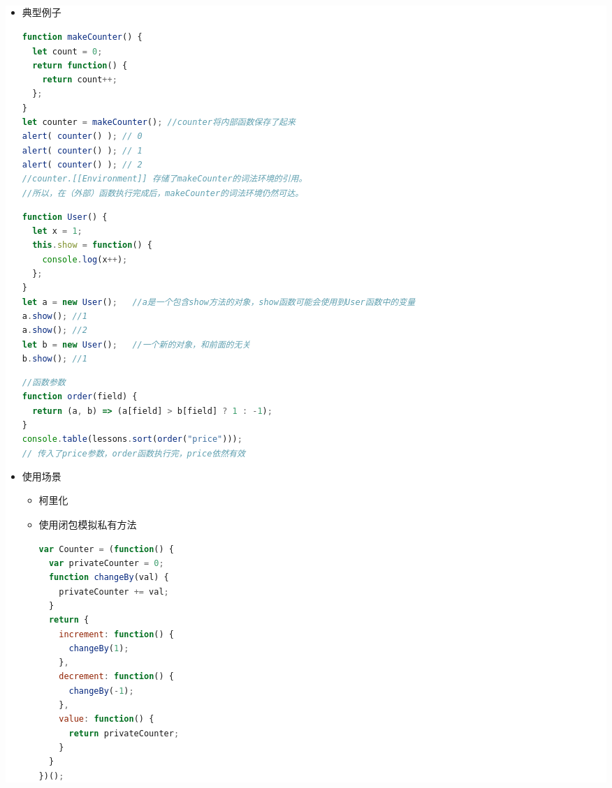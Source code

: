 
- 典型例子

  ```js
  function makeCounter() {
    let count = 0;
    return function() {
      return count++;
    };
  }
  let counter = makeCounter(); //counter将内部函数保存了起来
  alert( counter() ); // 0
  alert( counter() ); // 1
  alert( counter() ); // 2
  //counter.[[Environment]] 存储了makeCounter的词法环境的引用。
  //所以，在（外部）函数执行完成后，makeCounter的词法环境仍然可达。
  ```

  ```js
  function User() {
    let x = 1;
    this.show = function() {
      console.log(x++);
    };
  }
  let a = new User();	//a是一个包含show方法的对象，show函数可能会使用到User函数中的变量
  a.show(); //1
  a.show(); //2
  let b = new User();	//一个新的对象，和前面的无关
  b.show(); //1
  ```

  ```js
  //函数参数
  function order(field) {
    return (a, b) => (a[field] > b[field] ? 1 : -1);
  }
  console.table(lessons.sort(order("price")));  
  // 传入了price参数，order函数执行完，price依然有效
  ```

- 使用场景

  - 柯里化

  - 使用闭包模拟私有方法

    ```js
    var Counter = (function() {
      var privateCounter = 0;
      function changeBy(val) {
        privateCounter += val;
      }
      return {
        increment: function() {
          changeBy(1);
        },
        decrement: function() {
          changeBy(-1);
        },
        value: function() {
          return privateCounter;
        }
      }
    })();
    ```
